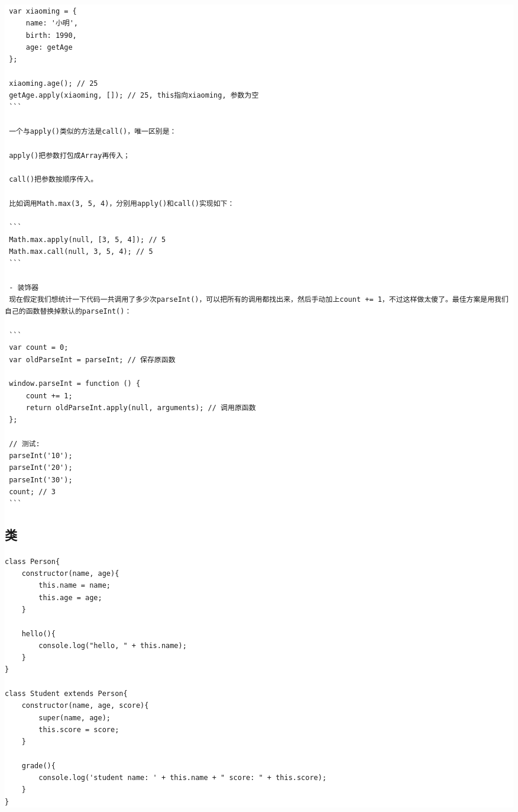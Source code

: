      var xiaoming = {
         name: '小明',
         birth: 1990,
         age: getAge
     };

     xiaoming.age(); // 25
     getAge.apply(xiaoming, []); // 25, this指向xiaoming, 参数为空
     ```

     一个与apply()类似的方法是call()，唯一区别是：

     apply()把参数打包成Array再传入；

     call()把参数按顺序传入。

     比如调用Math.max(3, 5, 4)，分别用apply()和call()实现如下：

     ```
     Math.max.apply(null, [3, 5, 4]); // 5
     Math.max.call(null, 3, 5, 4); // 5
     ```

     - 装饰器
     现在假定我们想统计一下代码一共调用了多少次parseInt()，可以把所有的调用都找出来，然后手动加上count += 1，不过这样做太傻了。最佳方案是用我们自己的函数替换掉默认的parseInt()：

     ```
     var count = 0;
     var oldParseInt = parseInt; // 保存原函数

     window.parseInt = function () {
         count += 1;
         return oldParseInt.apply(null, arguments); // 调用原函数
     };

     // 测试:
     parseInt('10');
     parseInt('20');
     parseInt('30');
     count; // 3
     ```

## 类

   ```
   class Person{
       constructor(name, age){
           this.name = name;
           this.age = age;
       }

       hello(){
           console.log("hello, " + this.name);
       }
   }

   class Student extends Person{
       constructor(name, age, score){
           super(name, age);
           this.score = score;
       }

       grade(){
           console.log('student name: ' + this.name + " score: " + this.score);
       }
   }

   ```